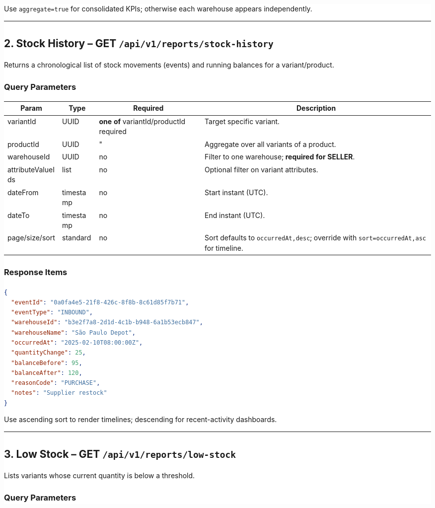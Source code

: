 Use `aggregate=true` for consolidated KPIs; otherwise each warehouse appears independently.

---

## 2. Stock History – GET `/api/v1/reports/stock-history`

Returns a chronological list of stock movements (events) and running balances for a variant/product.

### Query Parameters

| Param         | Type      | Required | Description                                                           |
|---------------|-----------|----------|-----------------------------------------------------------------------|
| variantId     | UUID      | **one of** variantId/productId required | Target specific variant.                     |
| productId     | UUID      | "                                           | Aggregate over all variants of a product.    |
| warehouseId   | UUID      | no       | Filter to one warehouse; **required for SELLER**.                     |
| attributeValueIds | list<UUID> | no | Optional filter on variant attributes.                                |
| dateFrom      | timestamp | no       | Start instant (UTC).                                                   |
| dateTo        | timestamp | no       | End instant (UTC).                                                     |
| page/size/sort| standard  | no       | Sort defaults to `occurredAt,desc`; override with `sort=occurredAt,asc` for timeline. |

### Response Items

```json
{
  "eventId": "0a0fa4e5-21f8-426c-8f8b-8c61d85f7b71",
  "eventType": "INBOUND",
  "warehouseId": "b3e2f7a8-2d1d-4c1b-b948-6a1b53ecb847",
  "warehouseName": "São Paulo Depot",
  "occurredAt": "2025-02-10T08:00:00Z",
  "quantityChange": 25,
  "balanceBefore": 95,
  "balanceAfter": 120,
  "reasonCode": "PURCHASE",
  "notes": "Supplier restock"
}
```

Use ascending sort to render timelines; descending for recent-activity dashboards.

---

## 3. Low Stock – GET `/api/v1/reports/low-stock`

Lists variants whose current quantity is below a threshold.

### Query Parameters
